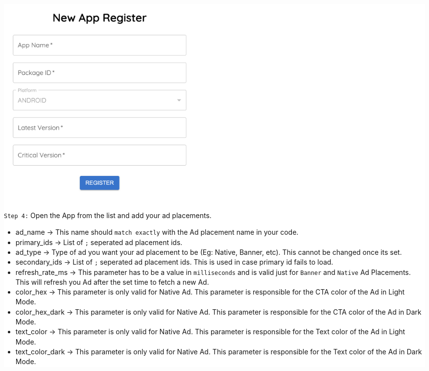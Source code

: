 <img src="https://github.com/Appyhigh/ad-sdk/blob/main/screenshots/register.png" style ="width:400px; height:auto;" alt="register"/>

`Step 4:` Open the App from the list and add your ad placements.

- ad_name -> This name should `match exactly` with the Ad placement name in your code.
- primary_ids -> List of `;` seperated ad placement ids.
- ad_type -> Type of ad you want your ad placement to be (Eg: Native, Banner, etc). This cannot be changed once its set.
- secondary_ids -> List of `;` seperated ad placement ids. This is used in case primary id fails to load.
- refresh_rate_ms -> This parameter has to be a value in `milliseconds` and is valid just for `Banner` and `Native` Ad Placements. This will refresh you Ad after the set time to fetch a new Ad.
- color_hex -> This parameter is only valid for Native Ad. This parameter is responsible for the CTA color of the Ad in Light Mode.
- color_hex_dark -> This parameter is only valid for Native Ad. This parameter is responsible for the CTA color of the Ad in Dark Mode.
- text_color -> This parameter is only valid for Native Ad. This parameter is responsible for the Text color of the Ad in Light Mode.
- text_color_dark -> This parameter is only valid for Native Ad. This parameter is responsible for the Text color of the Ad in Dark Mode.